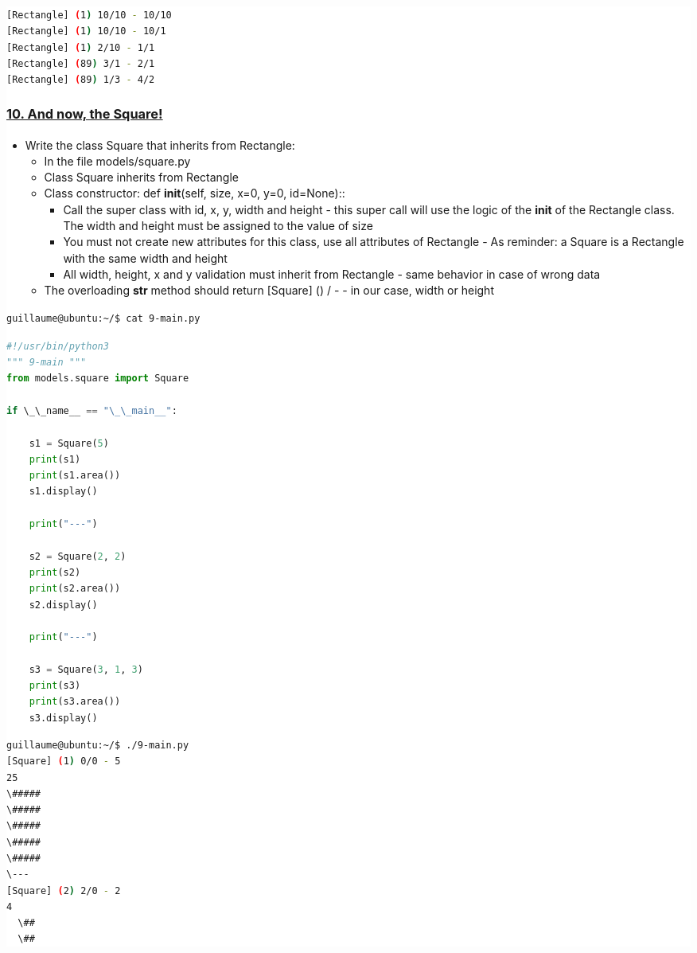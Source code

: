 ```sh
[Rectangle] (1) 10/10 - 10/10
[Rectangle] (1) 10/10 - 10/1
[Rectangle] (1) 2/10 - 1/1
[Rectangle] (89) 3/1 - 2/1
[Rectangle] (89) 1/3 - 4/2
```

### [10. And now, the Square!](./models/square.py)
* Write the class Square that inherits from Rectangle:
  * In the file models/square.py
  * Class Square inherits from Rectangle
  * Class constructor: def __init__(self, size, x=0, y=0, id=None)::
    * Call the super class with id, x, y, width and height - this super call will use the logic of the __init__ of the Rectangle class. The width and height must be assigned to the value of size
    * You must not create new attributes for this class, use all attributes of Rectangle - As reminder: a Square is a Rectangle with the same width and height
    * All width, height, x and y validation must inherit from Rectangle - same behavior in case of wrong data
  * The overloading __str__ method should return [Square] (<id>) <x>/<y> - <size> - in our case, width or height
```sh
guillaume@ubuntu:~/$ cat 9-main.py
```
```python
#!/usr/bin/python3
""" 9-main """
from models.square import Square

if \_\_name__ == "\_\_main__":

    s1 = Square(5)
    print(s1)
    print(s1.area())
    s1.display()

    print("---")

    s2 = Square(2, 2)
    print(s2)
    print(s2.area())
    s2.display()

    print("---")

    s3 = Square(3, 1, 3)
    print(s3)
    print(s3.area())
    s3.display()

```
```sh
guillaume@ubuntu:~/$ ./9-main.py
[Square] (1) 0/0 - 5
25
\#####
\#####
\#####
\#####
\#####
\---
[Square] (2) 2/0 - 2
4
  \##
  \##
```